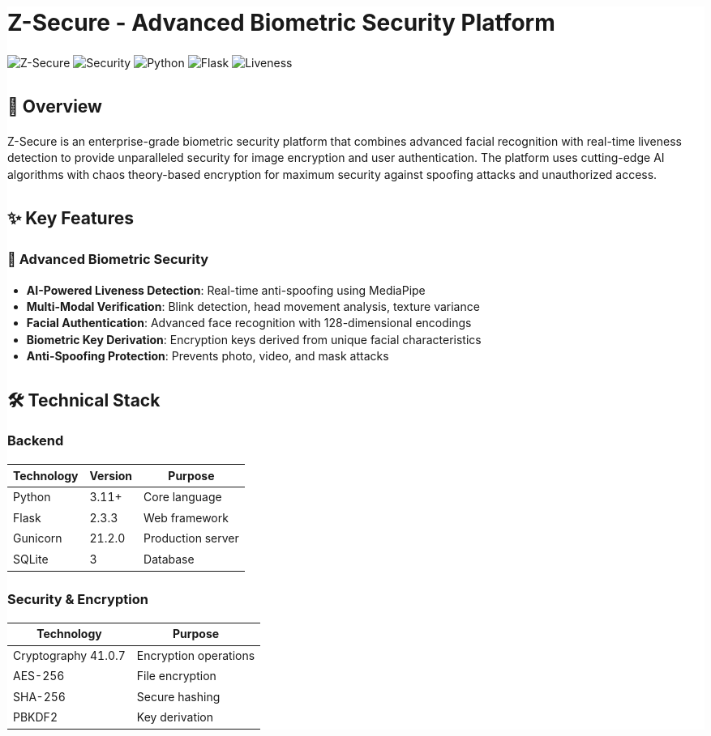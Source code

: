 # Z-Secure - Advanced Biometric Security Platform

![Z-Secure](https://img.shields.io/badge/Z--Secure-v3.0-blue.svg)
![Security](https://img.shields.io/badge/Security-Enterprise%20Grade-green.svg)
![Python](https://img.shields.io/badge/Python-3.8%2B-blue.svg)
![Flask](https://img.shields.io/badge/Flask-2.3%2B-red.svg)
![Liveness](https://img.shields.io/badge/Liveness%20Detection-AI%20Powered-orange.svg)

## 🚀 Overview

Z-Secure is an enterprise-grade biometric security platform that combines advanced facial recognition with real-time liveness detection to provide unparalleled security for image encryption and user authentication. The platform uses cutting-edge AI algorithms with chaos theory-based encryption for maximum security against spoofing attacks and unauthorized access.

## ✨ Key Features

### 🔐 **Advanced Biometric Security**
- **AI-Powered Liveness Detection**: Real-time anti-spoofing using MediaPipe
- **Multi-Modal Verification**: Blink detection, head movement analysis, texture variance
- **Facial Authentication**: Advanced face recognition with 128-dimensional encodings
- **Biometric Key Derivation**: Encryption keys derived from unique facial characteristics
- **Anti-Spoofing Protection**: Prevents photo, video, and mask attacks

## 🛠️ Technical Stack

### **Backend**
| Technology | Version | Purpose |
|-----------|---------|---------|
| Python | 3.11+ | Core language |
| Flask | 2.3.3 | Web framework |
| Gunicorn | 21.2.0 | Production server |
| SQLite | 3 | Database |

### **Security & Encryption**
| Technology | Purpose |
|-----------|---------|
| Cryptography 41.0.7 | Encryption operations |
| AES-256 | File encryption |
| SHA-256 | Secure hashing |
| PBKDF2 | Key derivation |
